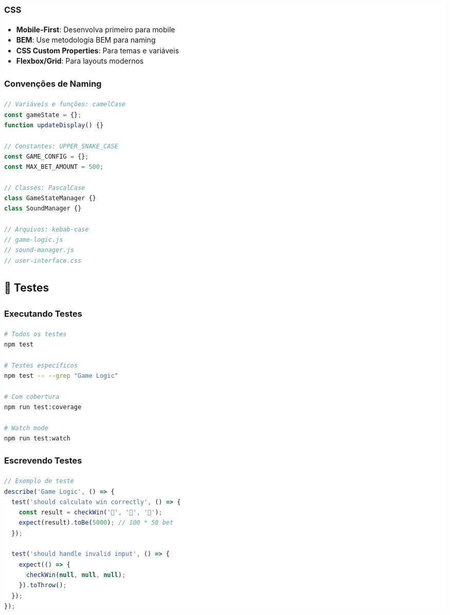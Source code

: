 ### CSS

- **Mobile-First**: Desenvolva primeiro para mobile
- **BEM**: Use metodologia BEM para naming
- **CSS Custom Properties**: Para temas e variáveis
- **Flexbox/Grid**: Para layouts modernos

### Convenções de Naming

```javascript
// Variáveis e funções: camelCase
const gameState = {};
function updateDisplay() {}

// Constantes: UPPER_SNAKE_CASE
const GAME_CONFIG = {};
const MAX_BET_AMOUNT = 500;

// Classes: PascalCase
class GameStateManager {}
class SoundManager {}

// Arquivos: kebab-case
// game-logic.js
// sound-manager.js
// user-interface.css
```

## 🧪 Testes

### Executando Testes

```bash
# Todos os testes
npm test

# Testes específicos
npm test -- --grep "Game Logic"

# Com cobertura
npm run test:coverage

# Watch mode
npm run test:watch
```

### Escrevendo Testes

```javascript
// Exemplo de teste
describe('Game Logic', () => {
  test('should calculate win correctly', () => {
    const result = checkWin('🍒', '🍒', '🍒');
    expect(result).toBe(5000); // 100 * 50 bet
  });
  
  test('should handle invalid input', () => {
    expect(() => {
      checkWin(null, null, null);
    }).toThrow();
  });
});
```
